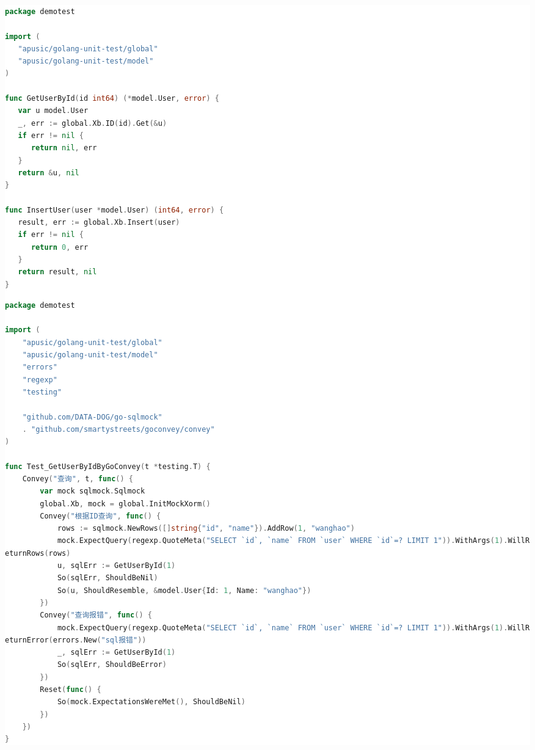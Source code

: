 ```go
package demotest

import (
   "apusic/golang-unit-test/global"
   "apusic/golang-unit-test/model"
)

func GetUserById(id int64) (*model.User, error) {
   var u model.User
   _, err := global.Xb.ID(id).Get(&u)
   if err != nil {
      return nil, err
   }
   return &u, nil
}

func InsertUser(user *model.User) (int64, error) {
   result, err := global.Xb.Insert(user)
   if err != nil {
      return 0, err
   }
   return result, nil
}

```

```go
package demotest

import (
	"apusic/golang-unit-test/global"
	"apusic/golang-unit-test/model"
	"errors"
	"regexp"
	"testing"

	"github.com/DATA-DOG/go-sqlmock"
	. "github.com/smartystreets/goconvey/convey"
)

func Test_GetUserByIdByGoConvey(t *testing.T) {
	Convey("查询", t, func() {
		var mock sqlmock.Sqlmock
		global.Xb, mock = global.InitMockXorm()
		Convey("根据ID查询", func() {
			rows := sqlmock.NewRows([]string{"id", "name"}).AddRow(1, "wanghao")
			mock.ExpectQuery(regexp.QuoteMeta("SELECT `id`, `name` FROM `user` WHERE `id`=? LIMIT 1")).WithArgs(1).WillReturnRows(rows)
			u, sqlErr := GetUserById(1)
			So(sqlErr, ShouldBeNil)
			So(u, ShouldResemble, &model.User{Id: 1, Name: "wanghao"})
		})
		Convey("查询报错", func() {
			mock.ExpectQuery(regexp.QuoteMeta("SELECT `id`, `name` FROM `user` WHERE `id`=? LIMIT 1")).WithArgs(1).WillReturnError(errors.New("sql报错"))
			_, sqlErr := GetUserById(1)
			So(sqlErr, ShouldBeError)
		})
		Reset(func() {
			So(mock.ExpectationsWereMet(), ShouldBeNil)
		})
	})
}

```